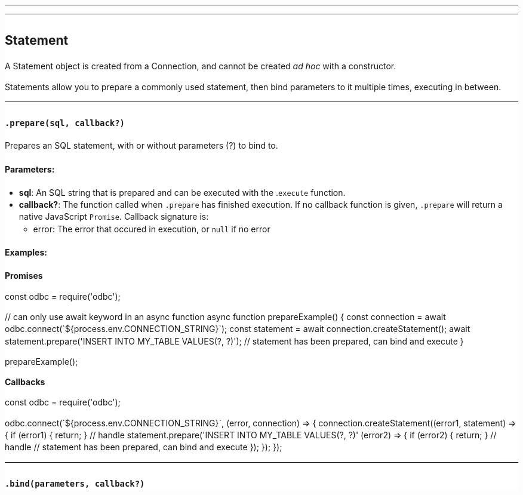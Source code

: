 * * *

* * *

**Statement**
-------------

A Statement object is created from a Connection, and cannot be created _ad hoc_ with a constructor.

Statements allow you to prepare a commonly used statement, then bind parameters to it multiple times, executing in between.

* * *

### `.prepare(sql, callback?)`

Prepares an SQL statement, with or without parameters (?) to bind to.

#### Parameters:

-   **sql**: An SQL string that is prepared and can be executed with the .`execute` function.
-   **callback?**: The function called when `.prepare` has finished execution. If no callback function is given, `.prepare` will return a native JavaScript `Promise`. Callback signature is:
    -   error: The error that occured in execution, or `null` if no error

#### Examples:

**Promises**

const odbc \= require('odbc');

// can only use await keyword in an async function
async function prepareExample() {
    const connection \= await odbc.connect(\`${process.env.CONNECTION\_STRING}\`);
    const statement \= await connection.createStatement();
    await statement.prepare('INSERT INTO MY\_TABLE VALUES(?, ?)');
    // statement has been prepared, can bind and execute
}

prepareExample();

**Callbacks**

const odbc \= require('odbc');

odbc.connect(\`${process.env.CONNECTION\_STRING}\`, (error, connection) \=> {
    connection.createStatement((error1, statement) \=> {
        if (error1) { return; } // handle
        statement.prepare('INSERT INTO MY\_TABLE VALUES(?, ?)' (error2) \=\> {
            if (error2) { return; } // handle
            // statement has been prepared, can bind and execute
        });
    });
});

* * *

### `.bind(parameters, callback?)`
